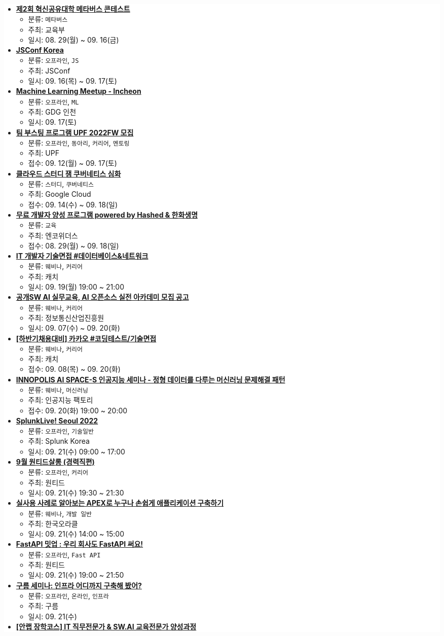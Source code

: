 - __[제2회 혁신공유대학 메타버스 콘테스트](https://allforyoung.com/posts/18365)__
  - 분류: `메타버스`
  - 주최: 교육부
  - 일시: 08. 29(월) ~ 09. 16(금)
- __[JSConf Korea](https://2022.jsconf.kr/ko)__
  - 분류: `오프라인`, `JS`
  - 주최: JSConf
  - 일시: 09. 16(목) ~ 09. 17(토)
- __[Machine Learning Meetup - Incheon](https://festa.io/events/2562)__
  - 분류: `오프라인`, `ML`
  - 주최: GDG 인천
  - 일시: 09. 17(토)
- __[팀 부스팅 프로그램 UPF 2022FW 모집](https://www.upf.kr)__
  - 분류: `오프라인`, `동아리`, `커리어`, `멘토링`
  - 주최: UPF
  - 접수: 09. 12(월) ~ 09. 17(토)
- __[클라우드 스터디 잼 쿠버네티스 심화](https://sites.google.com/view/studyjam-kr/%EC%BF%A0%EB%B2%84%EB%84%A4%ED%8B%B0%EC%8A%A4-%EC%8B%AC%ED%99%94)__
  - 분류: `스터디`, `쿠버네티스`
  - 주최: Google Cloud
  - 접수: 09. 14(수) ~ 09. 18(일)
- __[무료 개발자 양성 프로그램 powered by Hashed & 한화생명](https://www.protocolcamp.com/)__
  - 분류: `교육`
  - 주최: 엔코위더스
  - 접수: 08. 29(월) ~ 09. 18(일)
- __[IT 개발자 기술면접 #데이터베이스&네트워크](https://www.catch.co.kr/CatchClass/Live/View/5502)__
  - 분류: `웨비나`, `커리어`
  - 주최: 캐치
  - 일시: 09. 19(월) 19:00 ~ 21:00
- __[공개SW AI 실무교육, AI 오픈소스 실전 아카데미 모집 공고](https://festa.io/events/2592)__
  - 분류: `웨비나`, `커리어`
  - 주최: 정보통신산업진흥원
  - 일시: 09. 07(수) ~ 09. 20(화)
- __[[하반기채용대비] 카카오 #코딩테스트/기술면접](https://www.catch.co.kr/CatchClass/Live/View/5507)__
  - 분류: `웨비나`, `커리어`
  - 주최: 캐치
  - 접수: 09. 08(목) ~ 09. 20(화)
- __[INNOPOLIS AI SPACE-S 인공지능 세미나 - 정형 데이터를 다루는 머신러닝 문제해결 패턴](https://aifactory.space/learning/detail/2064)__
  - 분류: `웨비나`, `머신러닝`
  - 주최: 인공지능 팩토리
  - 접수: 09. 20(화) 19:00 ~ 20:00
- __[SplunkLive! Seoul 2022](https://events.splunk.com/SplunkLive-Seoul-2022)__
  - 분류: `오프라인`, `기술일반`
  - 주최: Splunk Korea
  - 일시: 09. 21(수) 09:00 ~ 17:00
- __[9월 원티드살롱 (경력직편)](https://www.wanted.co.kr/events/wantedsalon220921)__
  - 분류: `오프라인`, `커리어`
  - 주최: 원티드
  - 일시: 09. 21(수) 19:30 ~ 21:30
- __[실사용 사례로 알아보는 APEX로 누구나 손쉽게 애플리케이션 구축하기](https://go.oracle.com/LP=130213)__
  - 분류: `웨비나`, `개발 일반`
  - 주최: 한국오라클
  - 일시: 09. 21(수) 14:00 ~ 15:00
- __[FastAPI 밋업 : 우리 회사도 FastAPI 써요!](https://www.wanted.co.kr/events/meetup_fastapi)__
  - 분류: `오프라인`, `Fast API`
  - 주최: 원티드
  - 일시: 09. 21(수) 19:00 ~ 21:50
- __[구름 세미나: 인프라 어디까지 구축해 봤어?](https://goorm-seminar.oopy.io/?utm_source=github&utm_medium=brave_people&utm_campaign=dev_event&utm_content=recover&utm_term=3rd)__
  - 분류: `오프라인`, `온라인`, `인프라`
  - 주최: 구름
  - 일시: 09. 21(수)
- __[[안랩 장학코스] IT 직무전문가 & SW.AI 교육전문가 양성과정](https://www.momjobgo.com/board/notices/1325)__